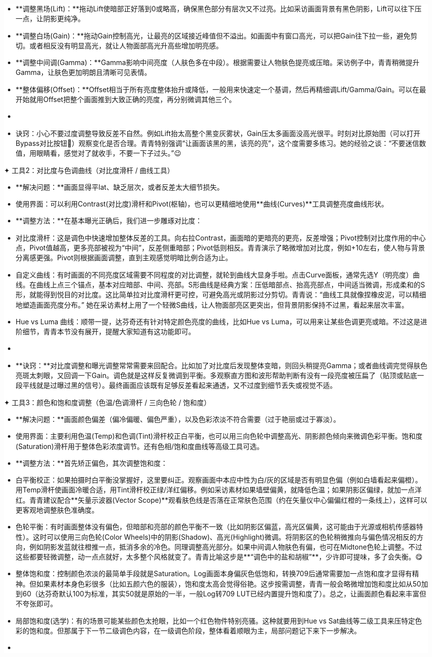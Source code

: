 - **调整黑场(Lift)：**拖动Lift使暗部正好落到0或略高，确保黑色部分有层次又不过亮。比如采访画面背景有黑色阴影，Lift可以往下压一点，让阴影更纯净。
- **调整白场(Gain)：**拖动Gain控制高光，让最亮的区域接近峰值但不溢出。如画面中有窗口高光，可以把Gain往下拉一些，避免剪切。或者相反没有明显高光，就让人物面部高光升高些增加明亮感。
- **调整中间调(Gamma)：**Gamma影响中间亮度（人肤色多在中段）。根据需要让人物肤色提亮或压暗。采访例子中，青青稍微提升Gamma，让肤色更加明朗且清晰可见表情。
- **整体偏移(Offset)：**Offset相当于所有亮度整体抬升或降低，一般用来快速定一个基调，然后再精细调Lift/Gamma/Gain。可以在最开始就用Offset把整个画面推到大致正确的亮度，再分别微调其他三个。

-   
    
- 诀窍：小心不要过度调整导致反差不自然。例如Lift抬太高整个黑变灰雾状，Gain压太多画面没高光很平。时刻对比原始图（可以打开Bypass对比按钮🔁）观察变化是否合理。青青特别强调“让画面该黑的黑，该亮的亮”，这个度需要多练习。她的经验之谈：“不要迷信数值，用眼睛看，感觉对了就收手，不要一下子过头。”😉

  

  

✦ 工具2：对比度与色调曲线（对比度滑杆 / 曲线工具）

  

- **解决问题：**画面显得平lat、缺乏层次，或者反差太大细节损失。
- 使用界面：可以利用Contrast(对比度)滑杆和Pivot(枢轴)，也可以更精细地使用**曲线(Curves)**工具调整亮度曲线形状。
- **调整方法：**在基本曝光正确后，我们进一步雕琢对比度：  
  
- 对比度滑杆：这是调色中快速增加整体反差的工具。向右拉Contrast，画面暗的更暗亮的更亮，反差增强；Pivot控制对比度作用的中心点，Pivot值越高，更多亮部被视为“中间”，反差侧重暗部；Pivot低则相反。青青演示了略微增加对比度，例如+10左右，使人物与背景分离感更强。Pivot则根据画面调整，直到主观感觉明暗比例合适为止。
- 自定义曲线：有时画面的不同亮度区域需要不同程度的对比调整，就轮到曲线大显身手啦。点击Curve面板，通常先选Y（明亮度）曲线。在曲线上点三个锚点，基本对应暗部、中间、亮部。S形曲线是经典方案：压低暗部点、抬高亮部点，中间适当微调，形成柔和的S形，就能得到悦目的对比度。这比简单拉对比度滑杆更可控，可避免高光或阴影过分剪切。青青说：“曲线工具就像捏橡皮泥，可以精细地塑造画面亮度分布。” 她在采访素材上用了一个轻微S曲线，让人物面部亮区更突出，但背景阴影保持不过黑，看起来层次丰富。
- Hue vs Luma 曲线：顺带一提，达芬奇还有针对特定颜色亮度的曲线，比如Hue vs Luma，可以用来让某些色调更亮或暗。不过这是进阶细节，青青本节没有展开，提醒大家知道有这功能即可。

-   
    
- **诀窍：**对比度调整和曝光调整常常需要来回配合。比如加了对比度后发现整体变暗，则回头稍提亮Gamma；或者曲线调完觉得肤色亮斑太刺眼，又回调一下Gain。调色就是这样反复微调到平衡。多观察直方图和波形帮助判断有没有一段亮度被压扁了（贴顶或贴底一段平线就是过曝过黑的信号）。最终画面应该既有足够反差看起来通透，又不过度到细节丢失或视觉不适。

  

  

✦ 工具3：颜色和饱和度调整（色温/色调滑杆 / 三向色轮 / 饱和度）

  

- **解决问题：**画面颜色偏差（偏冷偏暖、偏色严重），以及色彩浓淡不符合需要（过于艳丽或过于寡淡）。
- 使用界面：主要利用色温(Temp)和色调(Tint)滑杆校正白平衡，也可以用三向色轮中调整高光、阴影颜色倾向来微调色彩平衡。饱和度(Saturation)滑杆用于整体色彩浓度调节。还有色相/饱和度曲线等高级工具可选。
- **调整方法：**首先矫正偏色，其次调整饱和度：  
  
- 白平衡校正：如果拍摄时白平衡没掌握好，这里要纠正。观察画面中本应中性为白/灰的区域是否有明显色偏（例如白墙看起来偏橙）。用Temp滑杆使画面冷暖合适，用Tint滑杆校正绿/洋红偏移。例如采访素材如果墙壁偏黄，就降低色温；如果阴影区偏绿，就加一点洋红。青青建议配合**矢量示波器(Vector Scope)**观看肤色线是否落在正常肤色范围（约在矢量仪中心偏偏红橙的一条线上），这样可以更客观地调整肤色准确度。
- 色轮平衡：有时画面整体没有偏色，但暗部和亮部的颜色平衡不一致（比如阴影区偏蓝，高光区偏黄，这可能由于光源或相机传感器特性）。这时可以使用三向色轮(Color Wheels)中的阴影(Shadow)、高光(Highlight)微调。将阴影区的色轮稍微推向与偏色情况相反的方向，例如阴影发蓝就往橙推一点，抵消多余的冷色。同理调整高光部分。如果中间调人物肤色有偏，也可在Midtone色轮上调整。不过这些都要轻微调整，动一点点就好，太多整个风格就变了。青青比喻这步是**“调色中的盐和胡椒”**，少许即可提味，多了会失衡。😋
- 整体饱和度：控制颜色浓淡的最简单手段就是Saturation。Log画面本身偏灰色低饱和，转换709后通常需要加一点饱和度才显得有精神。但如果素材本身色彩很多（比如五颜六色的服装），饱和度太高会觉得俗艳。这步按需调整，青青一般会略微增加饱和度比如从50加到60（达芬奇默认100为标准，其实50就是原始的一半，一般Log转709 LUT已经内置提升饱和度了）。总之，让画面颜色看起来丰富但不夸张即可。
- 局部饱和度(选学)：有的场景可能某些颜色太抢眼，比如一个红色物件特别亮骚。这种就要用到Hue vs Sat曲线等二级工具来压特定色彩的饱和度。但那属于下一节二级调色内容，在一级调色阶段，整体看着顺眼为主，局部问题记下来下一步解决。

-   
    